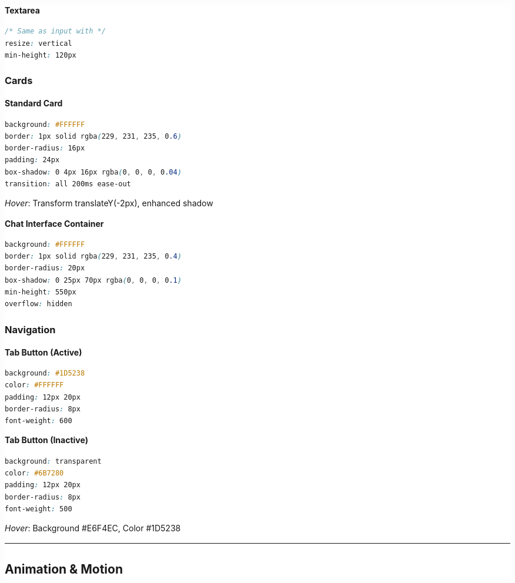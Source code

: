 **Textarea**
```css
/* Same as input with */
resize: vertical
min-height: 120px
```

### Cards

**Standard Card**
```css
background: #FFFFFF
border: 1px solid rgba(229, 231, 235, 0.6)
border-radius: 16px
padding: 24px
box-shadow: 0 4px 16px rgba(0, 0, 0, 0.04)
transition: all 200ms ease-out
```
*Hover*: Transform translateY(-2px), enhanced shadow

**Chat Interface Container**
```css
background: #FFFFFF
border: 1px solid rgba(229, 231, 235, 0.4)
border-radius: 20px
box-shadow: 0 25px 70px rgba(0, 0, 0, 0.1)
min-height: 550px
overflow: hidden
```

### Navigation

**Tab Button (Active)**
```css
background: #1D5238
color: #FFFFFF
padding: 12px 20px
border-radius: 8px
font-weight: 600
```

**Tab Button (Inactive)**
```css
background: transparent
color: #6B7280
padding: 12px 20px
border-radius: 8px
font-weight: 500
```
*Hover*: Background #E6F4EC, Color #1D5238

---

## Animation & Motion
